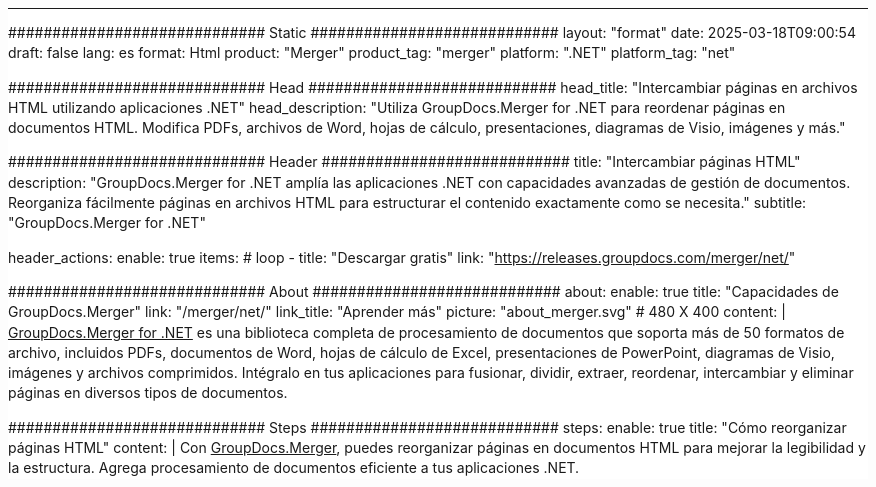 
---
############################# Static ############################
layout: "format"
date:  2025-03-18T09:00:54
draft: false
lang: es
format: Html
product: "Merger"
product_tag: "merger"
platform: ".NET"
platform_tag: "net"

############################# Head ############################
head_title: "Intercambiar páginas en archivos HTML utilizando aplicaciones .NET"
head_description: "Utiliza GroupDocs.Merger for .NET para reordenar páginas en documentos HTML. Modifica PDFs, archivos de Word, hojas de cálculo, presentaciones, diagramas de Visio, imágenes y más."

############################# Header ############################
title: "Intercambiar páginas HTML" 
description: "GroupDocs.Merger for .NET amplía las aplicaciones .NET con capacidades avanzadas de gestión de documentos. Reorganiza fácilmente páginas en archivos HTML para estructurar el contenido exactamente como se necesita."
subtitle: "GroupDocs.Merger for .NET" 

header_actions:
  enable: true
  items:
    #  loop
    - title: "Descargar gratis"
      link: "https://releases.groupdocs.com/merger/net/"
      
############################# About ############################
about:
    enable: true
    title: "Capacidades de GroupDocs.Merger"
    link: "/merger/net/"
    link_title: "Aprender más"
    picture: "about_merger.svg" # 480 X 400
    content: |
       [GroupDocs.Merger for .NET](/merger/net/) es una biblioteca completa de procesamiento de documentos que soporta más de 50 formatos de archivo, incluidos PDFs, documentos de Word, hojas de cálculo de Excel, presentaciones de PowerPoint, diagramas de Visio, imágenes y archivos comprimidos. Intégralo en tus aplicaciones para fusionar, dividir, extraer, reordenar, intercambiar y eliminar páginas en diversos tipos de documentos.

############################# Steps ############################
steps:
    enable: true
    title: "Cómo reorganizar páginas HTML"
    content: |
      Con [GroupDocs.Merger](/merger/net/), puedes reorganizar páginas en documentos HTML para mejorar la legibilidad y la estructura. Agrega procesamiento de documentos eficiente a tus aplicaciones .NET.
      